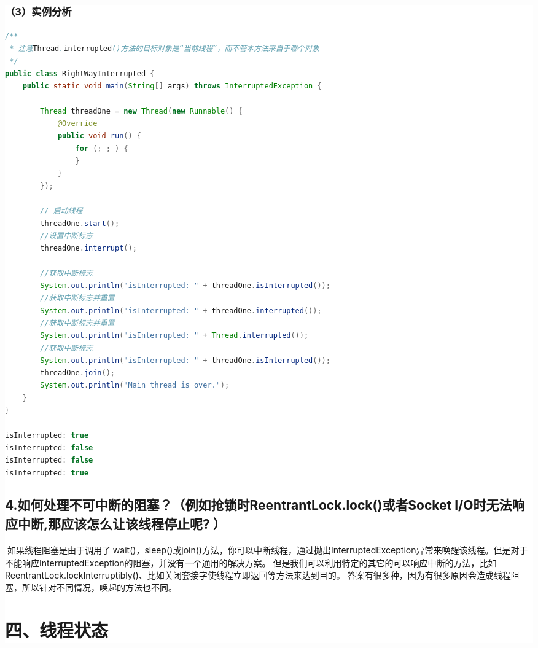 ### （3）实例分析

```java
/**
 * 注意Thread.interrupted()方法的目标对象是“当前线程”，而不管本方法来自于哪个对象
 */
public class RightWayInterrupted {
    public static void main(String[] args) throws InterruptedException {

        Thread threadOne = new Thread(new Runnable() {
            @Override
            public void run() {
                for (; ; ) {
                }
            }
        });

        // 启动线程
        threadOne.start();
        //设置中断标志
        threadOne.interrupt();
        
        //获取中断标志
        System.out.println("isInterrupted: " + threadOne.isInterrupted());
        //获取中断标志并重置
        System.out.println("isInterrupted: " + threadOne.interrupted());
        //获取中断标志并重置
        System.out.println("isInterrupted: " + Thread.interrupted());
        //获取中断标志
        System.out.println("isInterrupted: " + threadOne.isInterrupted());
        threadOne.join();
        System.out.println("Main thread is over.");
    }
}

isInterrupted: true
isInterrupted: false
isInterrupted: false
isInterrupted: true
```

## 4.如何处理不可中断的阻塞？（例如抢锁时ReentrantLock.lock()或者Socket I/O时无法响应中断,那应该怎么让该线程停止呢? ）

​		如果线程阻塞是由于调用了 wait()，sleep()或join()方法，你可以中断线程，通过抛出InterruptedException异常来唤醒该线程。
​		但是对于不能响应InterruptedException的阻塞，并没有一个通用的解决方案。
​		但是我们可以利用特定的其它的可以响应中断的方法，比如ReentrantLock.lockInterruptibly()、比如关闭套接字使线程立即返回等方法来达到目的。
答案有很多种，因为有很多原因会造成线程阻塞，所以针对不同情况，唤起的方法也不同。

# 四、线程状态
